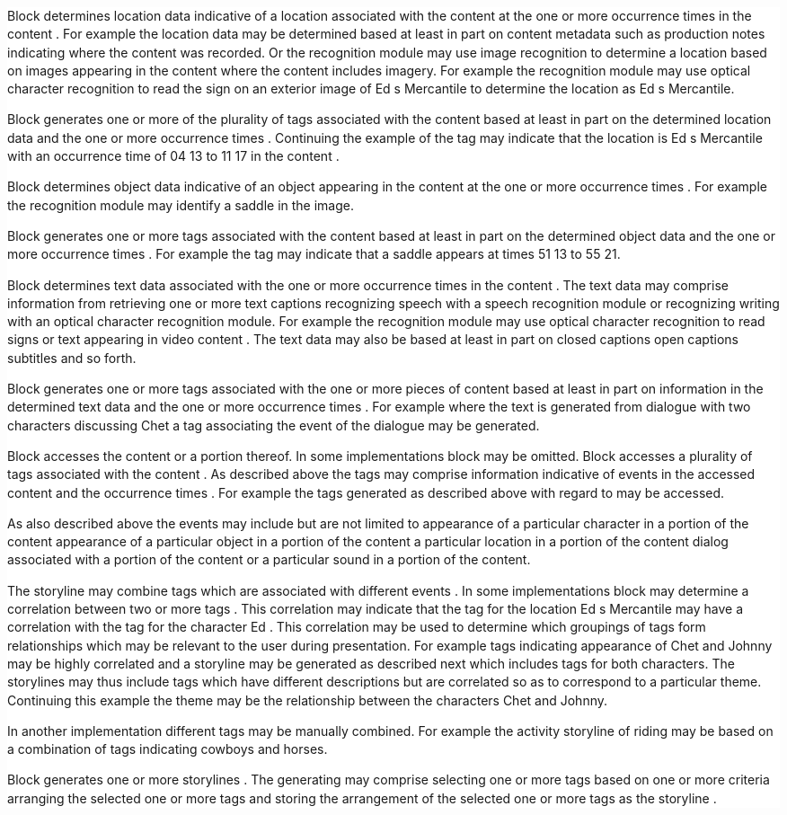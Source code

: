 Block determines location data indicative of a location associated with the content at the one or more occurrence times in the content . For example the location data may be determined based at least in part on content metadata such as production notes indicating where the content was recorded. Or the recognition module may use image recognition to determine a location based on images appearing in the content where the content includes imagery. For example the recognition module may use optical character recognition to read the sign on an exterior image of Ed s Mercantile to determine the location as Ed s Mercantile. 

Block generates one or more of the plurality of tags associated with the content based at least in part on the determined location data and the one or more occurrence times . Continuing the example of the tag may indicate that the location is Ed s Mercantile with an occurrence time of 04 13 to 11 17 in the content .

Block determines object data indicative of an object appearing in the content at the one or more occurrence times . For example the recognition module may identify a saddle in the image.

Block generates one or more tags associated with the content based at least in part on the determined object data and the one or more occurrence times . For example the tag may indicate that a saddle appears at times 51 13 to 55 21.

Block determines text data associated with the one or more occurrence times in the content . The text data may comprise information from retrieving one or more text captions recognizing speech with a speech recognition module or recognizing writing with an optical character recognition module. For example the recognition module may use optical character recognition to read signs or text appearing in video content . The text data may also be based at least in part on closed captions open captions subtitles and so forth.

Block generates one or more tags associated with the one or more pieces of content based at least in part on information in the determined text data and the one or more occurrence times . For example where the text is generated from dialogue with two characters discussing Chet a tag associating the event of the dialogue may be generated.

Block accesses the content or a portion thereof. In some implementations block may be omitted. Block accesses a plurality of tags associated with the content . As described above the tags may comprise information indicative of events in the accessed content and the occurrence times . For example the tags generated as described above with regard to may be accessed.

As also described above the events may include but are not limited to appearance of a particular character in a portion of the content appearance of a particular object in a portion of the content a particular location in a portion of the content dialog associated with a portion of the content or a particular sound in a portion of the content.

The storyline may combine tags which are associated with different events . In some implementations block may determine a correlation between two or more tags . This correlation may indicate that the tag for the location Ed s Mercantile may have a correlation with the tag for the character Ed . This correlation may be used to determine which groupings of tags form relationships which may be relevant to the user during presentation. For example tags indicating appearance of Chet and Johnny may be highly correlated and a storyline may be generated as described next which includes tags for both characters. The storylines may thus include tags which have different descriptions but are correlated so as to correspond to a particular theme. Continuing this example the theme may be the relationship between the characters Chet and Johnny. 

In another implementation different tags may be manually combined. For example the activity storyline of riding may be based on a combination of tags indicating cowboys and horses.

Block generates one or more storylines . The generating may comprise selecting one or more tags based on one or more criteria arranging the selected one or more tags and storing the arrangement of the selected one or more tags as the storyline .
